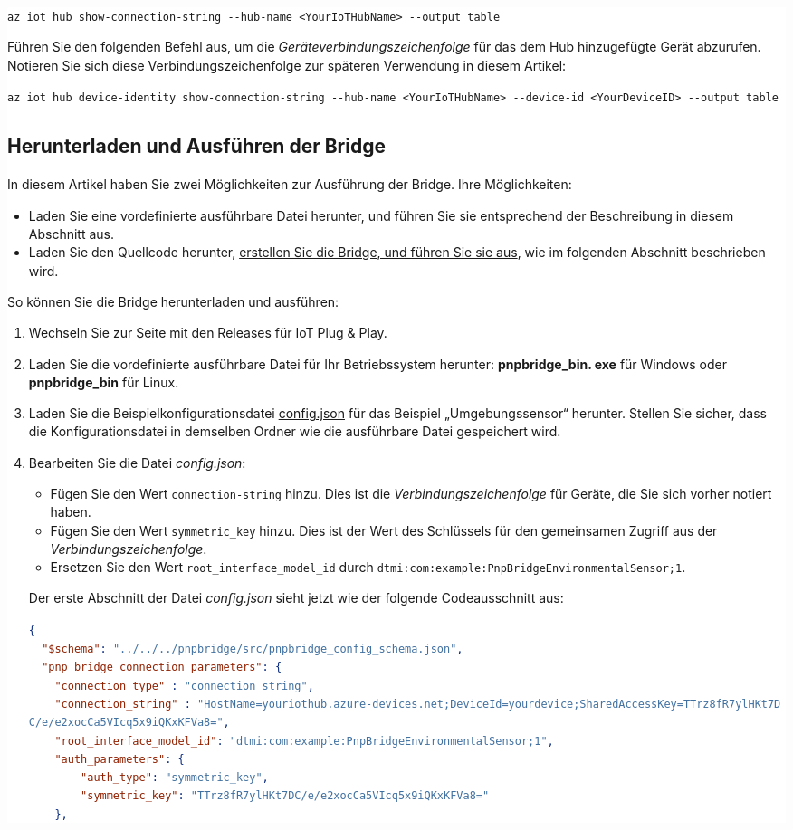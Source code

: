 ```azurecli-interactive
az iot hub show-connection-string --hub-name <YourIoTHubName> --output table
```

Führen Sie den folgenden Befehl aus, um die _Geräteverbindungszeichenfolge_ für das dem Hub hinzugefügte Gerät abzurufen. Notieren Sie sich diese Verbindungszeichenfolge zur späteren Verwendung in diesem Artikel:

```azurecli-interactive
az iot hub device-identity show-connection-string --hub-name <YourIoTHubName> --device-id <YourDeviceID> --output table
```

## <a name="download-and-run-the-bridge"></a>Herunterladen und Ausführen der Bridge

In diesem Artikel haben Sie zwei Möglichkeiten zur Ausführung der Bridge. Ihre Möglichkeiten:

- Laden Sie eine vordefinierte ausführbare Datei herunter, und führen Sie sie entsprechend der Beschreibung in diesem Abschnitt aus.
- Laden Sie den Quellcode herunter, [erstellen Sie die Bridge, und führen Sie sie aus](#build-and-run-the-bridge), wie im folgenden Abschnitt beschrieben wird.

So können Sie die Bridge herunterladen und ausführen:

1. Wechseln Sie zur [Seite mit den Releases](https://github.com/Azure/iot-plug-and-play-bridge/releases) für IoT Plug & Play.
1. Laden Sie die vordefinierte ausführbare Datei für Ihr Betriebssystem herunter: **pnpbridge_bin. exe** für Windows oder **pnpbridge_bin** für Linux.
1. Laden Sie die Beispielkonfigurationsdatei [config.json](https://raw.githubusercontent.com/Azure/iot-plug-and-play-bridge/master/pnpbridge/src/adapters/samples/environmental_sensor/config.json) für das Beispiel „Umgebungssensor“ herunter. Stellen Sie sicher, dass die Konfigurationsdatei in demselben Ordner wie die ausführbare Datei gespeichert wird.
1. Bearbeiten Sie die Datei *config.json*:

    - Fügen Sie den Wert `connection-string` hinzu. Dies ist die _Verbindungszeichenfolge_ für Geräte, die Sie sich vorher notiert haben.
    - Fügen Sie den Wert `symmetric_key` hinzu. Dies ist der Wert des Schlüssels für den gemeinsamen Zugriff aus der _Verbindungszeichenfolge_.
    - Ersetzen Sie den Wert `root_interface_model_id` durch `dtmi:com:example:PnpBridgeEnvironmentalSensor;1`.

    Der erste Abschnitt der Datei *config.json*  sieht jetzt wie der folgende Codeausschnitt aus:

    ```json
    {
      "$schema": "../../../pnpbridge/src/pnpbridge_config_schema.json",
      "pnp_bridge_connection_parameters": {
        "connection_type" : "connection_string",
        "connection_string" : "HostName=youriothub.azure-devices.net;DeviceId=yourdevice;SharedAccessKey=TTrz8fR7ylHKt7DC/e/e2xocCa5VIcq5x9iQKxKFVa8=",
        "root_interface_model_id": "dtmi:com:example:PnpBridgeEnvironmentalSensor;1",
        "auth_parameters": {
            "auth_type": "symmetric_key",
            "symmetric_key": "TTrz8fR7ylHKt7DC/e/e2xocCa5VIcq5x9iQKxKFVa8="
        },
    ```
